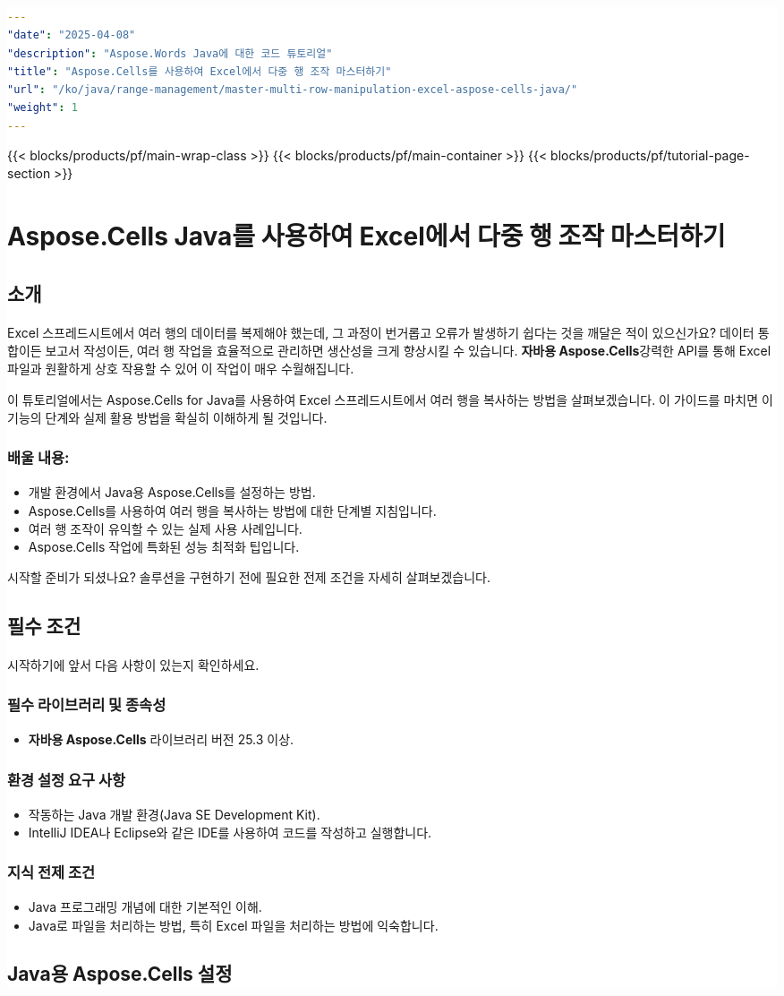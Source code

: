 ```yaml
---
"date": "2025-04-08"
"description": "Aspose.Words Java에 대한 코드 튜토리얼"
"title": "Aspose.Cells를 사용하여 Excel에서 다중 행 조작 마스터하기"
"url": "/ko/java/range-management/master-multi-row-manipulation-excel-aspose-cells-java/"
"weight": 1
---
```


{{< blocks/products/pf/main-wrap-class >}}
{{< blocks/products/pf/main-container >}}
{{< blocks/products/pf/tutorial-page-section >}}


# Aspose.Cells Java를 사용하여 Excel에서 다중 행 조작 마스터하기

## 소개

Excel 스프레드시트에서 여러 행의 데이터를 복제해야 했는데, 그 과정이 번거롭고 오류가 발생하기 쉽다는 것을 깨달은 적이 있으신가요? 데이터 통합이든 보고서 작성이든, 여러 행 작업을 효율적으로 관리하면 생산성을 크게 향상시킬 수 있습니다. **자바용 Aspose.Cells**강력한 API를 통해 Excel 파일과 원활하게 상호 작용할 수 있어 이 작업이 매우 수월해집니다.

이 튜토리얼에서는 Aspose.Cells for Java를 사용하여 Excel 스프레드시트에서 여러 행을 복사하는 방법을 살펴보겠습니다. 이 가이드를 마치면 이 기능의 단계와 실제 활용 방법을 확실히 이해하게 될 것입니다.

### 배울 내용:
- 개발 환경에서 Java용 Aspose.Cells를 설정하는 방법.
- Aspose.Cells를 사용하여 여러 행을 복사하는 방법에 대한 단계별 지침입니다.
- 여러 행 조작이 유익할 수 있는 실제 사용 사례입니다.
- Aspose.Cells 작업에 특화된 성능 최적화 팁입니다.

시작할 준비가 되셨나요? 솔루션을 구현하기 전에 필요한 전제 조건을 자세히 살펴보겠습니다.

## 필수 조건

시작하기에 앞서 다음 사항이 있는지 확인하세요.

### 필수 라이브러리 및 종속성
- **자바용 Aspose.Cells** 라이브러리 버전 25.3 이상.
  
### 환경 설정 요구 사항
- 작동하는 Java 개발 환경(Java SE Development Kit).
- IntelliJ IDEA나 Eclipse와 같은 IDE를 사용하여 코드를 작성하고 실행합니다.

### 지식 전제 조건
- Java 프로그래밍 개념에 대한 기본적인 이해.
- Java로 파일을 처리하는 방법, 특히 Excel 파일을 처리하는 방법에 익숙합니다.

## Java용 Aspose.Cells 설정
